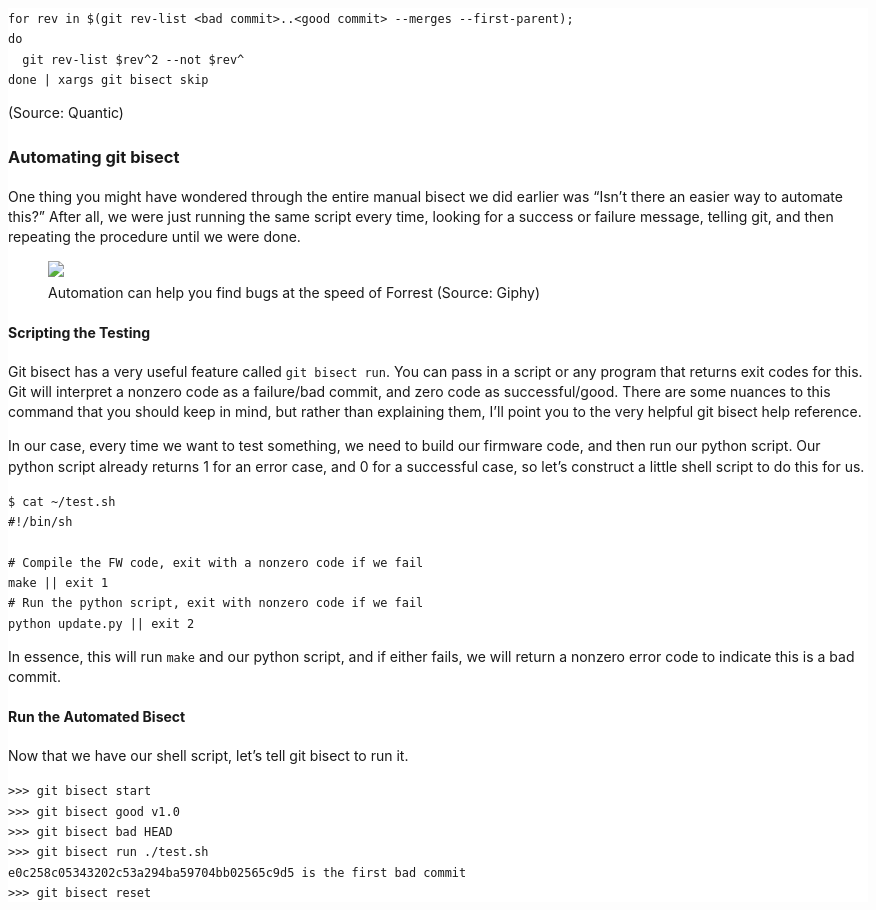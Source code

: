 ```
for rev in $(git rev-list <bad commit>..<good commit> --merges --first-parent);
do
  git rev-list $rev^2 --not $rev^
done | xargs git bisect skip
```

<figcaption>(Source: Quantic)</figcaption>

### Automating git bisect

One thing you might have wondered through the entire manual bisect we did
earlier was “Isn’t there an easier way to automate this?” After all, we were
just running the same script every time, looking for a success or failure
message, telling git, and then repeating the procedure until we were done.

<figure>
  <img src="{% img_url git-bisect/forrest.gif %}" />
  <figcaption>Automation can help you find bugs at the speed of Forrest
(Source: Giphy)</figcaption>
</figure>

#### Scripting the Testing

Git bisect has a very useful feature called `git bisect run`. You can pass in a
script or any program that returns exit codes for this. Git will interpret a
nonzero code as a failure/bad commit, and zero code as successful/good. There
are some nuances to this command that you should keep in mind, but rather than
explaining them, I’ll point you to the very helpful git bisect help reference.

In our case, every time we want to test something, we need to build our firmware
code, and then run our python script. Our python script already returns 1 for an
error case, and 0 for a successful case, so let’s construct a little shell
script to do this for us.

```
$ cat ~/test.sh
#!/bin/sh

# Compile the FW code, exit with a nonzero code if we fail
make || exit 1
# Run the python script, exit with nonzero code if we fail
python update.py || exit 2
```

In essence, this will run `make` and our python script, and if either fails, we
will return a nonzero error code to indicate this is a bad commit.

#### Run the Automated Bisect

Now that we have our shell script, let’s tell git bisect to run it.

```
>>> git bisect start
>>> git bisect good v1.0
>>> git bisect bad HEAD
>>> git bisect run ./test.sh
e0c258c05343202c53a294ba59704bb02565c9d5 is the first bad commit
>>> git bisect reset
```
